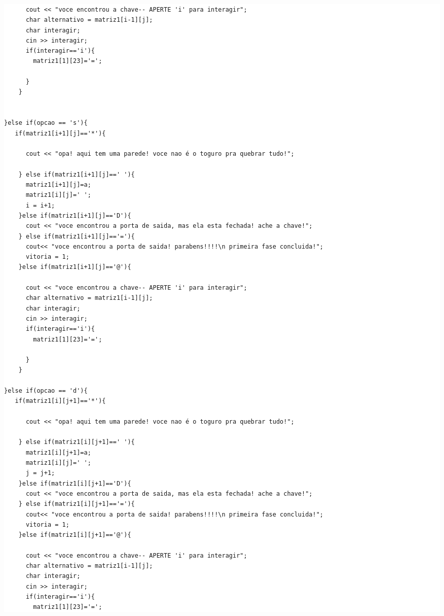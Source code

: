           cout << "voce encontrou a chave-- APERTE 'i' para interagir";
          char alternativo = matriz1[i-1][j];
          char interagir;
          cin >> interagir;
          if(interagir=='i'){
            matriz1[1][23]='=';
              
          }
        }
      
      
    }else if(opcao == 's'){
       if(matriz1[i+1][j]=='*'){
          
          cout << "opa! aqui tem uma parede! voce nao é o toguro pra quebrar tudo!";
          
        } else if(matriz1[i+1][j]==' '){
          matriz1[i+1][j]=a;
          matriz1[i][j]=' ';
          i = i+1;
        }else if(matriz1[i+1][j]=='D'){
          cout << "voce encontrou a porta de saida, mas ela esta fechada! ache a chave!";
        } else if(matriz1[i+1][j]=='='){
          cout<< "voce encontrou a porta de saida! parabens!!!!\n primeira fase concluida!";
          vitoria = 1;
        }else if(matriz1[i+1][j]=='@'){
          
          cout << "voce encontrou a chave-- APERTE 'i' para interagir";
          char alternativo = matriz1[i-1][j];
          char interagir;
          cin >> interagir;
          if(interagir=='i'){
            matriz1[1][23]='=';
              
          }
        }
      
    }else if(opcao == 'd'){
       if(matriz1[i][j+1]=='*'){
          
          cout << "opa! aqui tem uma parede! voce nao é o toguro pra quebrar tudo!";
          
        } else if(matriz1[i][j+1]==' '){
          matriz1[i][j+1]=a;
          matriz1[i][j]=' ';
          j = j+1;
        }else if(matriz1[i][j+1]=='D'){
          cout << "voce encontrou a porta de saida, mas ela esta fechada! ache a chave!";
        } else if(matriz1[i][j+1]=='='){
          cout<< "voce encontrou a porta de saida! parabens!!!!\n primeira fase concluida!";
          vitoria = 1;
        }else if(matriz1[i][j+1]=='@'){
          
          cout << "voce encontrou a chave-- APERTE 'i' para interagir";
          char alternativo = matriz1[i-1][j];
          char interagir;
          cin >> interagir;
          if(interagir=='i'){
            matriz1[1][23]='=';
              